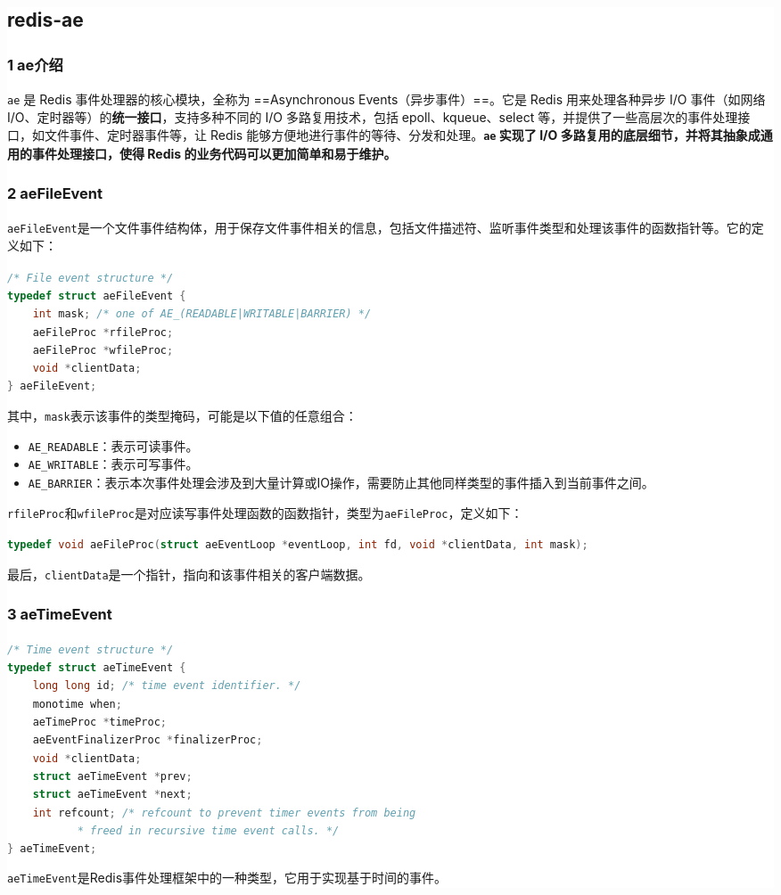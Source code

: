 ## redis-ae

### 1 ae介绍

`ae` 是 Redis 事件处理器的核心模块，全称为 ==Asynchronous Events（异步事件）==。它是 Redis 用来处理各种异步 I/O 事件（如网络 I/O、定时器等）的**统一接口**，支持多种不同的 I/O 多路复用技术，包括 epoll、kqueue、select 等，并提供了一些高层次的事件处理接口，如文件事件、定时器事件等，让 Redis 能够方便地进行事件的等待、分发和处理。**`ae` 实现了 I/O 多路复用的底层细节，并将其抽象成通用的事件处理接口，使得 Redis 的业务代码可以更加简单和易于维护。**

### 2 aeFileEvent

`aeFileEvent`是一个文件事件结构体，用于保存文件事件相关的信息，包括文件描述符、监听事件类型和处理该事件的函数指针等。它的定义如下：

```c
/* File event structure */
typedef struct aeFileEvent {
    int mask; /* one of AE_(READABLE|WRITABLE|BARRIER) */
    aeFileProc *rfileProc;
    aeFileProc *wfileProc;
    void *clientData;
} aeFileEvent;
```

其中，`mask`表示该事件的类型掩码，可能是以下值的任意组合：

- `AE_READABLE`：表示可读事件。
- `AE_WRITABLE`：表示可写事件。
- `AE_BARRIER`：表示本次事件处理会涉及到大量计算或IO操作，需要防止其他同样类型的事件插入到当前事件之间。

`rfileProc`和`wfileProc`是对应读写事件处理函数的函数指针，类型为`aeFileProc`，定义如下：

```c
typedef void aeFileProc(struct aeEventLoop *eventLoop, int fd, void *clientData, int mask);
```

最后，`clientData`是一个指针，指向和该事件相关的客户端数据。

### 3 aeTimeEvent

```c
/* Time event structure */
typedef struct aeTimeEvent {
    long long id; /* time event identifier. */
    monotime when;
    aeTimeProc *timeProc;
    aeEventFinalizerProc *finalizerProc;
    void *clientData;
    struct aeTimeEvent *prev;
    struct aeTimeEvent *next;
    int refcount; /* refcount to prevent timer events from being
  		   * freed in recursive time event calls. */
} aeTimeEvent;
```

`aeTimeEvent`是Redis事件处理框架中的一种类型，它用于实现基于时间的事件。

